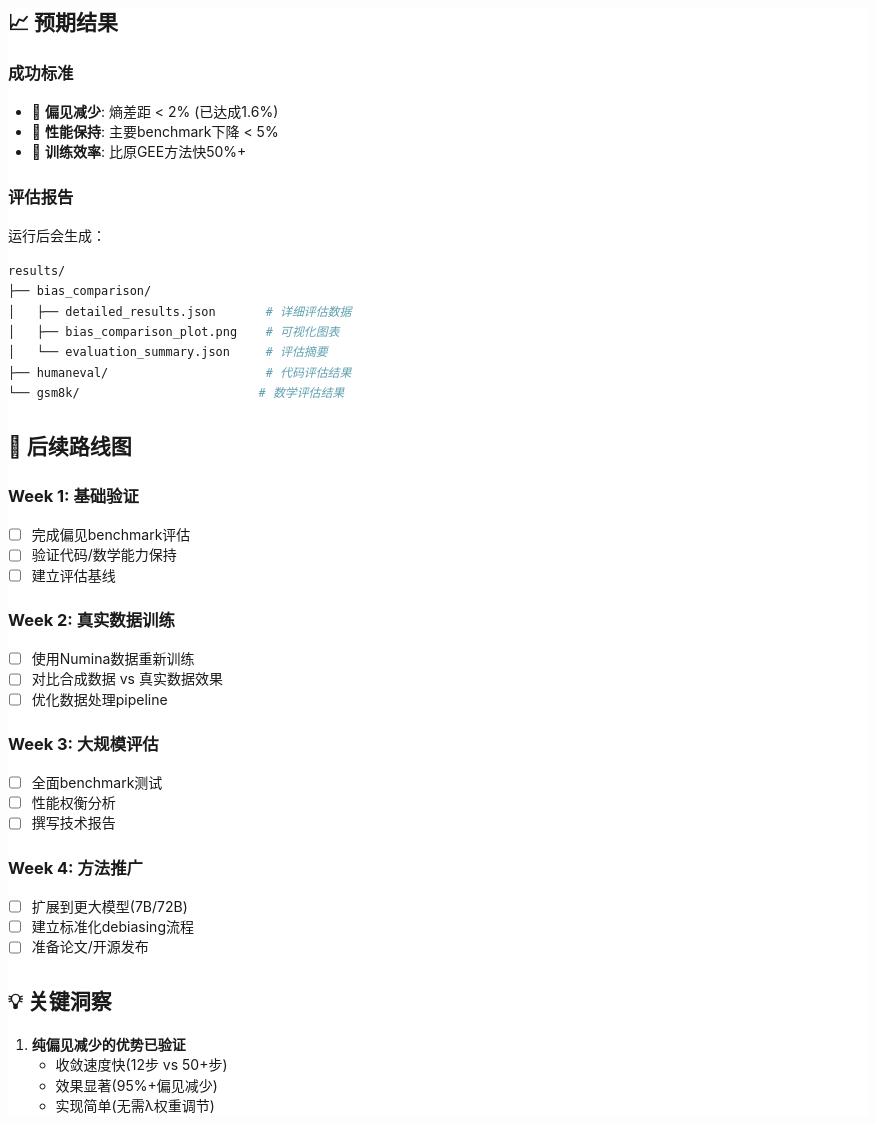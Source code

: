 ## 📈 预期结果

### 成功标准
- 🎯 **偏见减少**: 熵差距 < 2% (已达成1.6%)
- 🎯 **性能保持**: 主要benchmark下降 < 5%
- 🎯 **训练效率**: 比原GEE方法快50%+

### 评估报告
运行后会生成：
```bash
results/
├── bias_comparison/
│   ├── detailed_results.json       # 详细评估数据
│   ├── bias_comparison_plot.png    # 可视化图表
│   └── evaluation_summary.json     # 评估摘要
├── humaneval/                      # 代码评估结果
└── gsm8k/                         # 数学评估结果
```

## 🔮 后续路线图

### Week 1: 基础验证
- [ ] 完成偏见benchmark评估
- [ ] 验证代码/数学能力保持
- [ ] 建立评估基线

### Week 2: 真实数据训练
- [ ] 使用Numina数据重新训练
- [ ] 对比合成数据 vs 真实数据效果
- [ ] 优化数据处理pipeline

### Week 3: 大规模评估
- [ ] 全面benchmark测试
- [ ] 性能权衡分析
- [ ] 撰写技术报告

### Week 4: 方法推广
- [ ] 扩展到更大模型(7B/72B)
- [ ] 建立标准化debiasing流程
- [ ] 准备论文/开源发布

## 💡 关键洞察

1. **纯偏见减少的优势已验证**
   - 收敛速度快(12步 vs 50+步)
   - 效果显著(95%+偏见减少)
   - 实现简单(无需λ权重调节)
